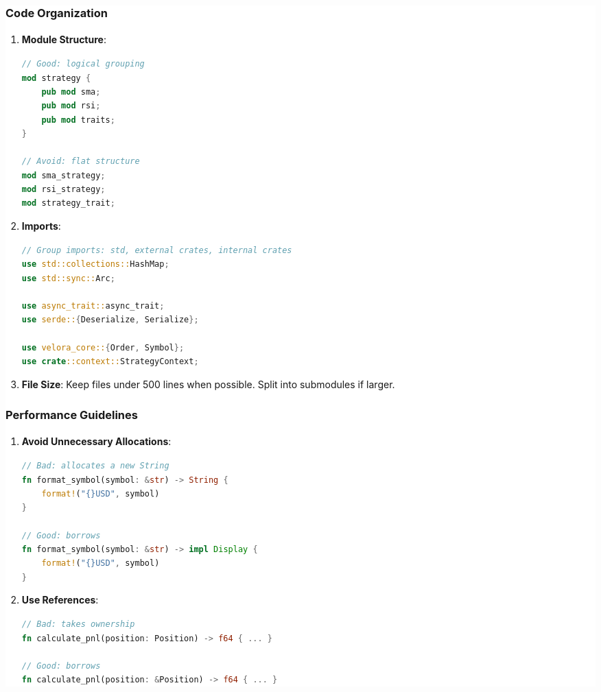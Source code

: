 ### Code Organization

1. **Module Structure**:
   ```rust
   // Good: logical grouping
   mod strategy {
       pub mod sma;
       pub mod rsi;
       pub mod traits;
   }

   // Avoid: flat structure
   mod sma_strategy;
   mod rsi_strategy;
   mod strategy_trait;
   ```

2. **Imports**:
   ```rust
   // Group imports: std, external crates, internal crates
   use std::collections::HashMap;
   use std::sync::Arc;

   use async_trait::async_trait;
   use serde::{Deserialize, Serialize};

   use velora_core::{Order, Symbol};
   use crate::context::StrategyContext;
   ```

3. **File Size**: Keep files under 500 lines when possible. Split into submodules if larger.

### Performance Guidelines

1. **Avoid Unnecessary Allocations**:
   ```rust
   // Bad: allocates a new String
   fn format_symbol(symbol: &str) -> String {
       format!("{}USD", symbol)
   }

   // Good: borrows
   fn format_symbol(symbol: &str) -> impl Display {
       format!("{}USD", symbol)
   }
   ```

2. **Use References**:
   ```rust
   // Bad: takes ownership
   fn calculate_pnl(position: Position) -> f64 { ... }

   // Good: borrows
   fn calculate_pnl(position: &Position) -> f64 { ... }
   ```
